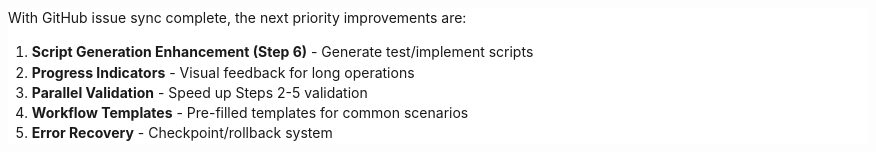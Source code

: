 With GitHub issue sync complete, the next priority improvements are:

1. **Script Generation Enhancement (Step 6)** - Generate test/implement scripts
2. **Progress Indicators** - Visual feedback for long operations
3. **Parallel Validation** - Speed up Steps 2-5 validation
4. **Workflow Templates** - Pre-filled templates for common scenarios
5. **Error Recovery** - Checkpoint/rollback system
